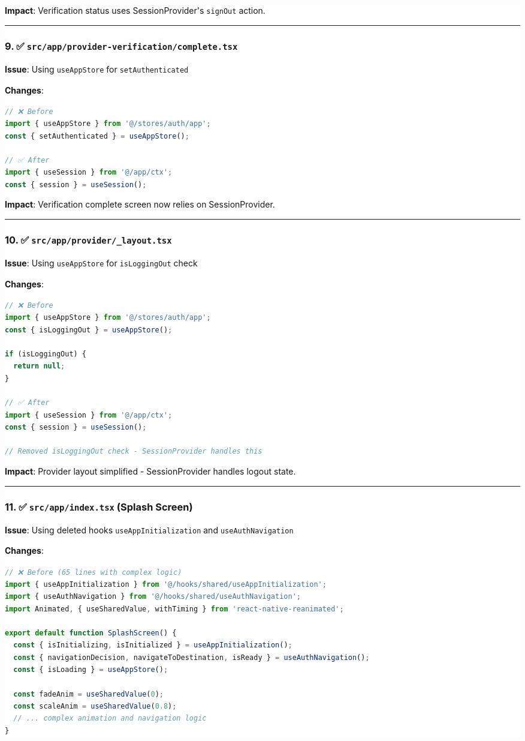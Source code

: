 ```typescript
```

**Impact**: Verification status uses SessionProvider's `signOut` action.

---

### 9. ✅ `src/app/provider-verification/complete.tsx`
**Issue**: Using `useAppStore` for `setAuthenticated`

**Changes**:
```typescript
// ❌ Before
import { useAppStore } from '@/stores/auth/app';
const { setAuthenticated } = useAppStore();

// ✅ After
import { useSession } from '@/app/ctx';
const { session } = useSession();
```

**Impact**: Verification complete screen now relies on SessionProvider.

---

### 10. ✅ `src/app/provider/_layout.tsx`
**Issue**: Using `useAppStore` for `isLoggingOut` check

**Changes**:
```typescript
// ❌ Before
import { useAppStore } from '@/stores/auth/app';
const { isLoggingOut } = useAppStore();

if (isLoggingOut) {
  return null;
}

// ✅ After
import { useSession } from '@/app/ctx';
const { session } = useSession();

// Removed isLoggingOut check - SessionProvider handles this
```

**Impact**: Provider layout simplified - SessionProvider handles logout state.

---

### 11. ✅ `src/app/index.tsx` (Splash Screen)
**Issue**: Using deleted hooks `useAppInitialization` and `useAuthNavigation`

**Changes**:
```typescript
// ❌ Before (65 lines with complex logic)
import { useAppInitialization } from '@/hooks/shared/useAppInitialization';
import { useAuthNavigation } from '@/hooks/shared/useAuthNavigation';
import Animated, { useSharedValue, withTiming } from 'react-native-reanimated';

export default function SplashScreen() {
  const { isInitializing, isInitialized } = useAppInitialization();
  const { navigationDecision, navigateToDestination, isReady } = useAuthNavigation();
  const { isLoading } = useAppStore();
  
  const fadeAnim = useSharedValue(0);
  const scaleAnim = useSharedValue(0.8);
  // ... complex animation and navigation logic
}
```